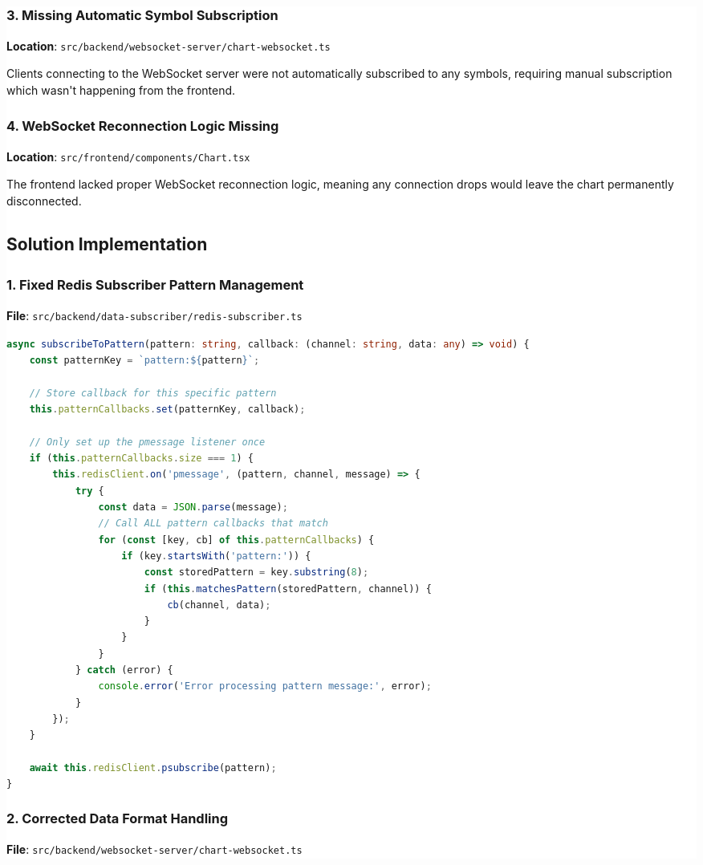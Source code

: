 ### 3. Missing Automatic Symbol Subscription
**Location**: `src/backend/websocket-server/chart-websocket.ts`

Clients connecting to the WebSocket server were not automatically subscribed to any symbols, requiring manual subscription which wasn't happening from the frontend.

### 4. WebSocket Reconnection Logic Missing
**Location**: `src/frontend/components/Chart.tsx`

The frontend lacked proper WebSocket reconnection logic, meaning any connection drops would leave the chart permanently disconnected.

## Solution Implementation

### 1. Fixed Redis Subscriber Pattern Management

**File**: `src/backend/data-subscriber/redis-subscriber.ts`

```typescript
async subscribeToPattern(pattern: string, callback: (channel: string, data: any) => void) {
    const patternKey = `pattern:${pattern}`;
    
    // Store callback for this specific pattern
    this.patternCallbacks.set(patternKey, callback);
    
    // Only set up the pmessage listener once
    if (this.patternCallbacks.size === 1) {
        this.redisClient.on('pmessage', (pattern, channel, message) => {
            try {
                const data = JSON.parse(message);
                // Call ALL pattern callbacks that match
                for (const [key, cb] of this.patternCallbacks) {
                    if (key.startsWith('pattern:')) {
                        const storedPattern = key.substring(8);
                        if (this.matchesPattern(storedPattern, channel)) {
                            cb(channel, data);
                        }
                    }
                }
            } catch (error) {
                console.error('Error processing pattern message:', error);
            }
        });
    }
    
    await this.redisClient.psubscribe(pattern);
}
```

### 2. Corrected Data Format Handling

**File**: `src/backend/websocket-server/chart-websocket.ts`
